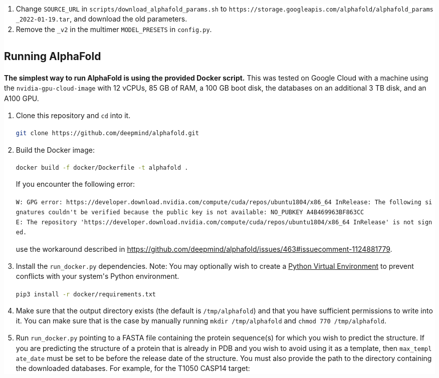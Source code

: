 1.  Change `SOURCE_URL` in `scripts/download_alphafold_params.sh` to
`https://storage.googleapis.com/alphafold/alphafold_params_2022-01-19.tar`,
and download the old parameters.
2.  Remove the `_v2` in the multimer `MODEL_PRESETS` in `config.py`.

## Running AlphaFold

**The simplest way to run AlphaFold is using the provided Docker script.** This
was tested on Google Cloud with a machine using the `nvidia-gpu-cloud-image`
with 12 vCPUs, 85 GB of RAM, a 100 GB boot disk, the databases on an additional
3 TB disk, and an A100 GPU.

1.  Clone this repository and `cd` into it.

    ```bash
    git clone https://github.com/deepmind/alphafold.git
    ```

1.  Build the Docker image:

    ```bash
    docker build -f docker/Dockerfile -t alphafold .
    ```

    If you encounter the following error:

    ```
    W: GPG error: https://developer.download.nvidia.com/compute/cuda/repos/ubuntu1804/x86_64 InRelease: The following signatures couldn't be verified because the public key is not available: NO_PUBKEY A4B469963BF863CC
    E: The repository 'https://developer.download.nvidia.com/compute/cuda/repos/ubuntu1804/x86_64 InRelease' is not signed.
    ```

    use the workaround described in
    https://github.com/deepmind/alphafold/issues/463#issuecomment-1124881779.

1.  Install the `run_docker.py` dependencies. Note: You may optionally wish to
    create a
    [Python Virtual Environment](https://docs.python.org/3/tutorial/venv.html)
    to prevent conflicts with your system's Python environment.

    ```bash
    pip3 install -r docker/requirements.txt
    ```

1.  Make sure that the output directory exists (the default is `/tmp/alphafold`)
    and that you have sufficient permissions to write into it. You can make sure
    that is the case by manually running `mkdir /tmp/alphafold` and
    `chmod 770 /tmp/alphafold`.

1.  Run `run_docker.py` pointing to a FASTA file containing the protein
    sequence(s) for which you wish to predict the structure. If you are
    predicting the structure of a protein that is already in PDB and you wish to
    avoid using it as a template, then `max_template_date` must be set to be
    before the release date of the structure. You must also provide the path to
    the directory containing the downloaded databases. For example, for the
    T1050 CASP14 target:
